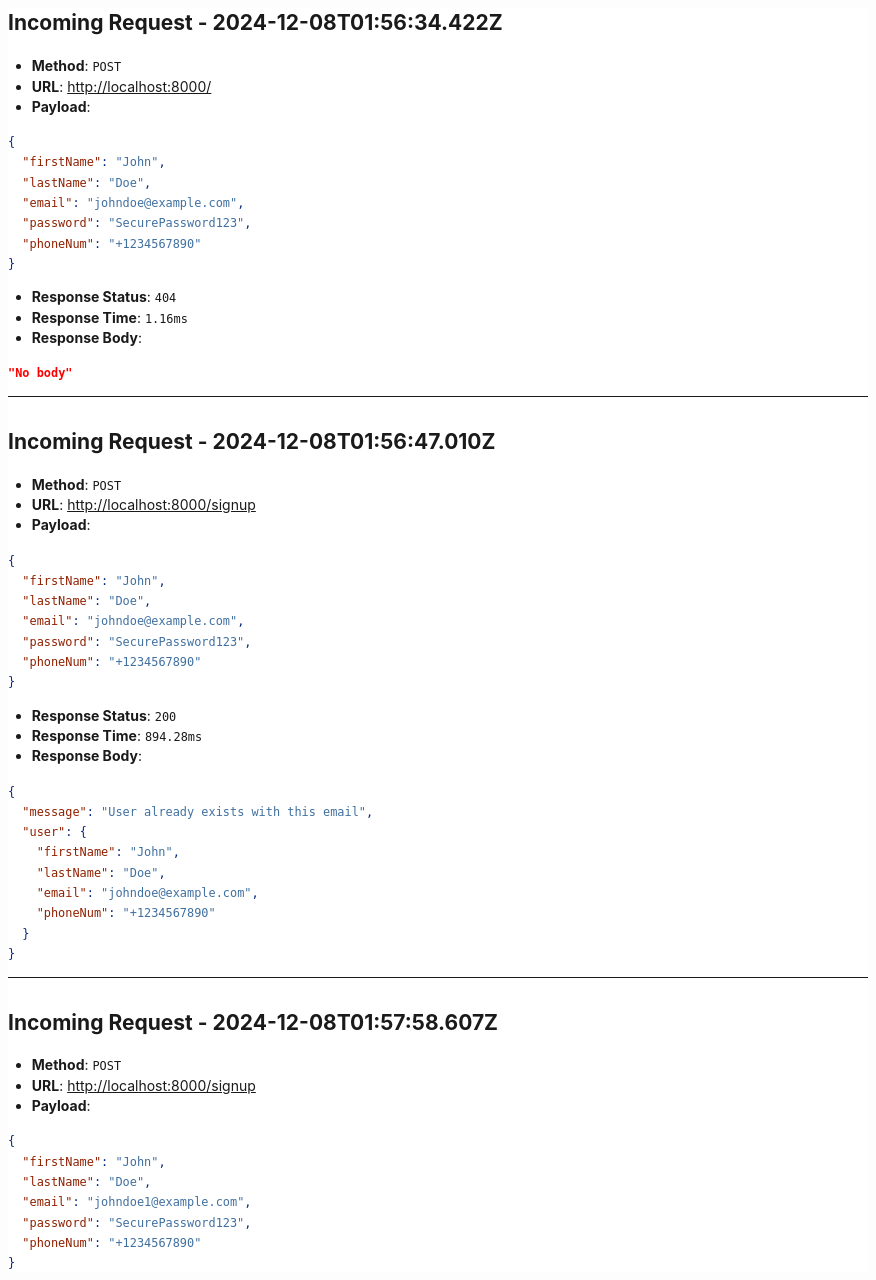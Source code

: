 ## Incoming Request - 2024-12-08T01:56:34.422Z
- **Method**: `POST`
- **URL**: [http://localhost:8000/](http://localhost/)
- **Payload**:
```json
{
  "firstName": "John",
  "lastName": "Doe",
  "email": "johndoe@example.com",
  "password": "SecurePassword123",
  "phoneNum": "+1234567890"
}
```
- **Response Status**: `404`
- **Response Time**: `1.16ms`
- **Response Body**:
```json
"No body"
```

---
## Incoming Request - 2024-12-08T01:56:47.010Z
- **Method**: `POST`
- **URL**: [http://localhost:8000/signup](http://localhost/signup)
- **Payload**:
```json
{
  "firstName": "John",
  "lastName": "Doe",
  "email": "johndoe@example.com",
  "password": "SecurePassword123",
  "phoneNum": "+1234567890"
}
```
- **Response Status**: `200`
- **Response Time**: `894.28ms`
- **Response Body**:
```json
{
  "message": "User already exists with this email",
  "user": {
    "firstName": "John",
    "lastName": "Doe",
    "email": "johndoe@example.com",
    "phoneNum": "+1234567890"
  }
}
```

---
## Incoming Request - 2024-12-08T01:57:58.607Z
- **Method**: `POST`
- **URL**: [http://localhost:8000/signup](http://localhost/signup)
- **Payload**:
```json
{
  "firstName": "John",
  "lastName": "Doe",
  "email": "johndoe1@example.com",
  "password": "SecurePassword123",
  "phoneNum": "+1234567890"
}
```